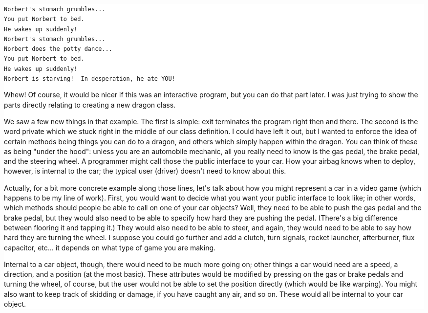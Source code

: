 ~~~~ text
Norbert's stomach grumbles...
You put Norbert to bed.
He wakes up suddenly!
Norbert's stomach grumbles...
Norbert does the potty dance...
You put Norbert to bed.
He wakes up suddenly!
Norbert is starving!  In desperation, he ate YOU!
~~~~

Whew! Of course, it would be nicer if this was an interactive program, but you can do that part later. I was just trying to show the parts directly relating to creating a new dragon class.

We saw a few new things in that example. The first is simple:  exit terminates the program right then and there. The second is the word private which we stuck right in the middle of our class definition. I could have left it out, but I wanted to enforce the idea of certain methods being things you can do to a dragon, and others which simply happen within the dragon. You can think of these as being "under the hood": unless you are an automobile mechanic, all you really need to know is the gas pedal, the brake pedal, and the steering wheel. A programmer might call those the public interface to your car. How your airbag knows when to deploy, however, is internal to the car; the typical user (driver) doesn't need to know about this.

Actually, for a bit more concrete example along those lines, let's talk about how you might represent a car in a video game (which happens to be my line of work). First, you would want to decide what you want your public interface to look like; in other words, which methods should people be able to call on one of your car objects? Well, they need to be able to push the gas pedal and the brake pedal, but they would also need to be able to specify how hard they are pushing the pedal. (There's a big difference between flooring it and tapping it.) They would also need to be able to steer, and again, they would need to be able to say how hard they are turning the wheel. I suppose you could go further and add a clutch, turn signals, rocket launcher, afterburner, flux capacitor, etc... it depends on what type of game you are making.

Internal to a car object, though, there would need to be much more going on; other things a car would need are a speed, a direction, and a position (at the most basic). These attributes would be modified by pressing on the gas or brake pedals and turning the wheel, of course, but the user would not be able to set the position directly (which would be like warping). You might also want to keep track of skidding or damage, if you have caught any air, and so on. These would all be internal to your car object.
